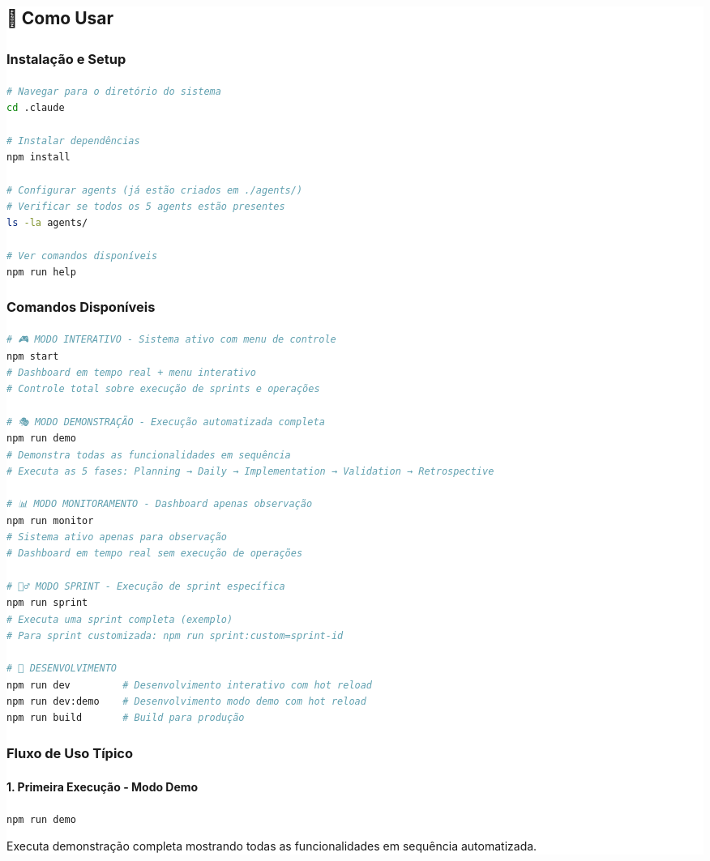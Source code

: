 ## 🚀 Como Usar

### Instalação e Setup

```bash
# Navegar para o diretório do sistema
cd .claude

# Instalar dependências
npm install

# Configurar agents (já estão criados em ./agents/)
# Verificar se todos os 5 agents estão presentes
ls -la agents/

# Ver comandos disponíveis
npm run help
```

### Comandos Disponíveis

```bash
# 🎮 MODO INTERATIVO - Sistema ativo com menu de controle
npm start
# Dashboard em tempo real + menu interativo
# Controle total sobre execução de sprints e operações

# 🎭 MODO DEMONSTRAÇÃO - Execução automatizada completa  
npm run demo
# Demonstra todas as funcionalidades em sequência
# Executa as 5 fases: Planning → Daily → Implementation → Validation → Retrospective

# 📊 MODO MONITORAMENTO - Dashboard apenas observação
npm run monitor  
# Sistema ativo apenas para observação
# Dashboard em tempo real sem execução de operações

# 🏃‍♂️ MODO SPRINT - Execução de sprint específica
npm run sprint
# Executa uma sprint completa (exemplo)
# Para sprint customizada: npm run sprint:custom=sprint-id

# 🔧 DESENVOLVIMENTO
npm run dev         # Desenvolvimento interativo com hot reload
npm run dev:demo    # Desenvolvimento modo demo com hot reload
npm run build       # Build para produção
```

### Fluxo de Uso Típico

#### 1. **Primeira Execução - Modo Demo**
```bash
npm run demo
```
Executa demonstração completa mostrando todas as funcionalidades em sequência automatizada.
